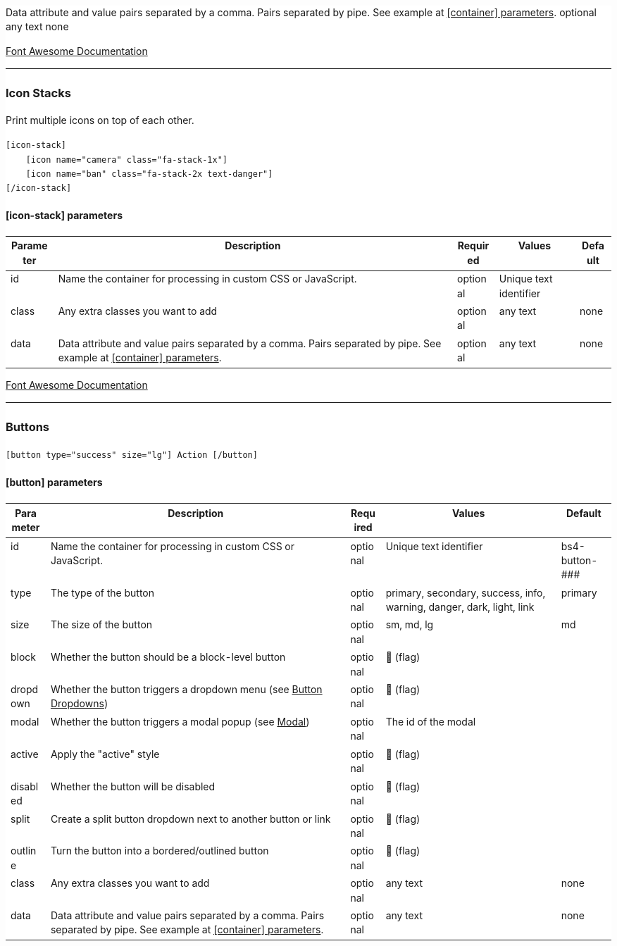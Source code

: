 <td>Data attribute and value pairs separated by a comma. Pairs separated by pipe. See example at <a href="#container-parameters">[container] parameters</a>.</td>
<td>optional</td>
<td>any text</td>
<td>none</td>
</tr>
</tbody>
</table>

[Font Awesome
Documentation](https://fontawesome.com/how-to-use/on-the-web/referencing-icons/basic-use)

-----

### Icon Stacks

Print multiple icons on top of each other.

    [icon-stack]
        [icon name="camera" class="fa-stack-1x"]
        [icon name="ban" class="fa-stack-2x text-danger"]
    [/icon-stack]

#### \[icon-stack\] parameters

| Parameter | Description                                                                                                                                     | Required | Values                 | Default |
| --------- | ----------------------------------------------------------------------------------------------------------------------------------------------- | -------- | ---------------------- | ------- |
| id        | Name the container for processing in custom CSS or JavaScript.                                                                                  | optional | Unique text identifier |         |
| class     | Any extra classes you want to add                                                                                                               | optional | any text               | none    |
| data      | Data attribute and value pairs separated by a comma. Pairs separated by pipe. See example at [\[container\] parameters](#container-parameters). | optional | any text               | none    |

[Font Awesome
Documentation](https://fontawesome.com/how-to-use/on-the-web/referencing-icons/basic-use)

-----

### Buttons

    [button type="success" size="lg"] Action [/button]

#### \[button\] parameters

| Parameter | Description                                                                                                                                     | Required | Values                                                                | Default           |
| --------- | ----------------------------------------------------------------------------------------------------------------------------------------------- | -------- | --------------------------------------------------------------------- | ----------------- |
| id        | Name the container for processing in custom CSS or JavaScript.                                                                                  | optional | Unique text identifier                                                | bs4-button-\#\#\# |
| type      | The type of the button                                                                                                                          | optional | primary, secondary, success, info, warning, danger, dark, light, link | primary           |
| size      | The size of the button                                                                                                                          | optional | sm, md, lg                                                            | md                |
| block     | Whether the button should be a block-level button                                                                                               | optional | 🚩 (flag)                                                              |                   |
| dropdown  | Whether the button triggers a dropdown menu (see [Button Dropdowns](#button-dropdowns))                                                         | optional | 🚩 (flag)                                                              |                   |
| modal     | Whether the button triggers a modal popup (see [Modal](#modal))                                                                                 | optional | The id of the modal                                                   |                   |
| active    | Apply the "active" style                                                                                                                        | optional | 🚩 (flag)                                                              |                   |
| disabled  | Whether the button will be disabled                                                                                                             | optional | 🚩 (flag)                                                              |                   |
| split     | Create a split button dropdown next to another button or link                                                                                   | optional | 🚩 (flag)                                                              |                   |
| outline   | Turn the button into a bordered/outlined button                                                                                                 | optional | 🚩 (flag)                                                              |                   |
| class     | Any extra classes you want to add                                                                                                               | optional | any text                                                              | none              |
| data      | Data attribute and value pairs separated by a comma. Pairs separated by pipe. See example at [\[container\] parameters](#container-parameters). | optional | any text                                                              | none              |
